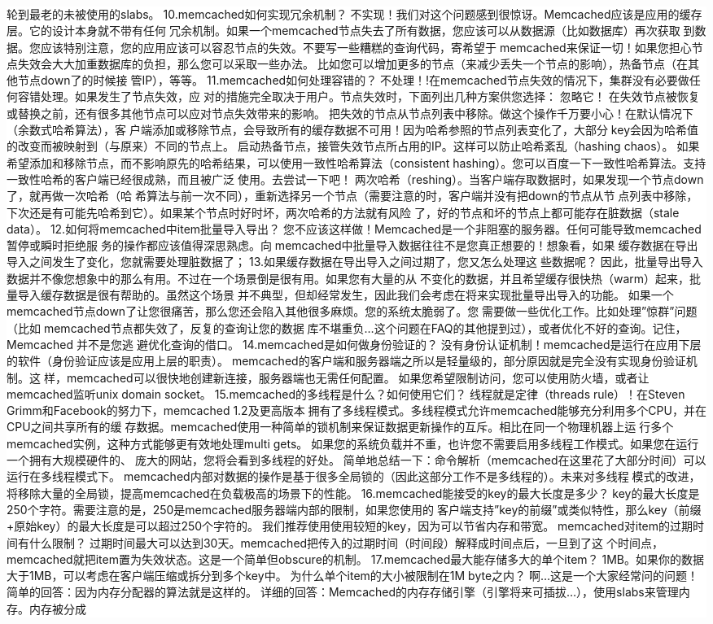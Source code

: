 轮到最老的未被使用的slabs。
10.memcached如何实现冗余机制？
不实现！我们对这个问题感到很惊讶。Memcached应该是应用的缓存层。它的设计本身就不带有任何
冗余机制。如果一个memcached节点失去了所有数据，您应该可以从数据源（比如数据库）再次获取
到数据。您应该特别注意，您的应用应该可以容忍节点的失效。不要写一些糟糕的查询代码，寄希望于
memcached来保证一切！如果您担心节点失效会大大加重数据库的负担，那么您可以采取一些办法。
比如您可以增加更多的节点（来减少丢失一个节点的影响），热备节点（在其他节点down了的时候接
管IP），等等。
11.memcached如何处理容错的？
不处理！!在memcached节点失效的情况下，集群没有必要做任何容错处理。如果发生了节点失效，应
对的措施完全取决于用户。节点失效时，下面列出几种方案供您选择：
忽略它！ 在失效节点被恢复或替换之前，还有很多其他节点可以应对节点失效带来的影响。
把失效的节点从节点列表中移除。做这个操作千万要小心！在默认情况下（余数式哈希算法），客
户端添加或移除节点，会导致所有的缓存数据不可用！因为哈希参照的节点列表变化了，大部分
key会因为哈希值的改变而被映射到（与原来）不同的节点上。
启动热备节点，接管失效节点所占用的IP。这样可以防止哈希紊乱（hashing chaos）。
如果希望添加和移除节点，而不影响原先的哈希结果，可以使用一致性哈希算法（consistent
hashing）。您可以百度一下一致性哈希算法。支持一致性哈希的客户端已经很成熟，而且被广泛
使用。去尝试一下吧！
两次哈希（reshing）。当客户端存取数据时，如果发现一个节点down了，就再做一次哈希（哈
希算法与前一次不同），重新选择另一个节点（需要注意的时，客户端并没有把down的节点从节
点列表中移除，下次还是有可能先哈希到它）。如果某个节点时好时坏，两次哈希的方法就有风险
了，好的节点和坏的节点上都可能存在脏数据（stale data）。
12.如何将memcached中item批量导入导出？
您不应该这样做！Memcached是一个非阻塞的服务器。任何可能导致memcached暂停或瞬时拒绝服
务的操作都应该值得深思熟虑。向 memcached中批量导入数据往往不是您真正想要的！想象看，如果
缓存数据在导出导入之间发生了变化，您就需要处理脏数据了；
13.如果缓存数据在导出导入之间过期了，您又怎么处理这
些数据呢？
因此，批量导出导入数据并不像您想象中的那么有用。不过在一个场景倒是很有用。如果您有大量的从
不变化的数据，并且希望缓存很快热（warm）起来，批量导入缓存数据是很有帮助的。虽然这个场景
并不典型，但却经常发生，因此我们会考虑在将来实现批量导出导入的功能。
如果一个memcached节点down了让您很痛苦，那么您还会陷入其他很多麻烦。您的系统太脆弱了。您
需要做一些优化工作。比如处理”惊群”问题（比如 memcached节点都失效了，反复的查询让您的数据
库不堪重负…这个问题在FAQ的其他提到过），或者优化不好的查询。记住，Memcached 并不是您逃
避优化查询的借口。
14.memcached是如何做身份验证的？
没有身份认证机制！memcached是运行在应用下层的软件（身份验证应该是应用上层的职责）。
memcached的客户端和服务器端之所以是轻量级的，部分原因就是完全没有实现身份验证机制。这
样，memcached可以很快地创建新连接，服务器端也无需任何配置。
如果您希望限制访问，您可以使用防火墙，或者让memcached监听unix domain socket。
15.memcached的多线程是什么？如何使用它们？
线程就是定律（threads rule）！在Steven Grimm和Facebook的努力下，memcached 1.2及更高版本
拥有了多线程模式。多线程模式允许memcached能够充分利用多个CPU，并在CPU之间共享所有的缓
存数据。memcached使用一种简单的锁机制来保证数据更新操作的互斥。相比在同一个物理机器上运
行多个memcached实例，这种方式能够更有效地处理multi gets。
如果您的系统负载并不重，也许您不需要启用多线程工作模式。如果您在运行一个拥有大规模硬件的、
庞大的网站，您将会看到多线程的好处。
简单地总结一下：命令解析（memcached在这里花了大部分时间）可以运行在多线程模式下。
memcached内部对数据的操作是基于很多全局锁的（因此这部分工作不是多线程的）。未来对多线程
模式的改进，将移除大量的全局锁，提高memcached在负载极高的场景下的性能。
16.memcached能接受的key的最大长度是多少？
key的最大长度是250个字符。需要注意的是，250是memcached服务器端内部的限制，如果您使用的
客户端支持”key的前缀”或类似特性，那么key（前缀+原始key）的最大长度是可以超过250个字符的。
我们推荐使用使用较短的key，因为可以节省内存和带宽。
memcached对item的过期时间有什么限制？
过期时间最大可以达到30天。memcached把传入的过期时间（时间段）解释成时间点后，一旦到了这
个时间点，memcached就把item置为失效状态。这是一个简单但obscure的机制。
17.memcached最大能存储多大的单个item？
1MB。如果你的数据大于1MB，可以考虑在客户端压缩或拆分到多个key中。
为什么单个item的大小被限制在1M byte之内？
啊…这是一个大家经常问的问题！
简单的回答：因为内存分配器的算法就是这样的。
详细的回答：Memcached的内存存储引擎（引擎将来可插拔…），使用slabs来管理内存。内存被分成